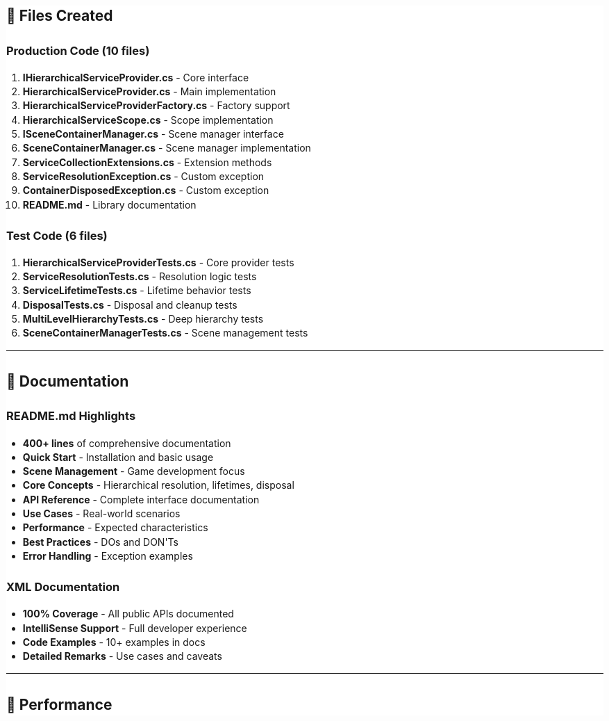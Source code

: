 
## 📁 Files Created

### Production Code (10 files)

1. **IHierarchicalServiceProvider.cs** - Core interface
2. **HierarchicalServiceProvider.cs** - Main implementation
3. **HierarchicalServiceProviderFactory.cs** - Factory support
4. **HierarchicalServiceScope.cs** - Scope implementation
5. **ISceneContainerManager.cs** - Scene manager interface
6. **SceneContainerManager.cs** - Scene manager implementation
7. **ServiceCollectionExtensions.cs** - Extension methods
8. **ServiceResolutionException.cs** - Custom exception
9. **ContainerDisposedException.cs** - Custom exception
10. **README.md** - Library documentation

### Test Code (6 files)

1. **HierarchicalServiceProviderTests.cs** - Core provider tests
2. **ServiceResolutionTests.cs** - Resolution logic tests
3. **ServiceLifetimeTests.cs** - Lifetime behavior tests
4. **DisposalTests.cs** - Disposal and cleanup tests
5. **MultiLevelHierarchyTests.cs** - Deep hierarchy tests
6. **SceneContainerManagerTests.cs** - Scene management tests

---

## 📖 Documentation

### README.md Highlights

- **400+ lines** of comprehensive documentation
- **Quick Start** - Installation and basic usage
- **Scene Management** - Game development focus
- **Core Concepts** - Hierarchical resolution, lifetimes, disposal
- **API Reference** - Complete interface documentation
- **Use Cases** - Real-world scenarios
- **Performance** - Expected characteristics
- **Best Practices** - DOs and DON'Ts
- **Error Handling** - Exception examples

### XML Documentation

- **100% Coverage** - All public APIs documented
- **IntelliSense Support** - Full developer experience
- **Code Examples** - 10+ examples in docs
- **Detailed Remarks** - Use cases and caveats

---

## 🚀 Performance

